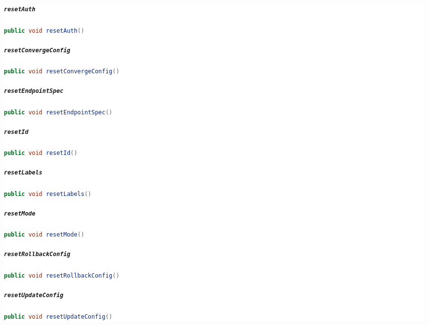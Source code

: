 
##### `resetAuth` <a name="resetAuth" id="@cdktf/provider-docker.service.Service.resetAuth"></a>

```java
public void resetAuth()
```

##### `resetConvergeConfig` <a name="resetConvergeConfig" id="@cdktf/provider-docker.service.Service.resetConvergeConfig"></a>

```java
public void resetConvergeConfig()
```

##### `resetEndpointSpec` <a name="resetEndpointSpec" id="@cdktf/provider-docker.service.Service.resetEndpointSpec"></a>

```java
public void resetEndpointSpec()
```

##### `resetId` <a name="resetId" id="@cdktf/provider-docker.service.Service.resetId"></a>

```java
public void resetId()
```

##### `resetLabels` <a name="resetLabels" id="@cdktf/provider-docker.service.Service.resetLabels"></a>

```java
public void resetLabels()
```

##### `resetMode` <a name="resetMode" id="@cdktf/provider-docker.service.Service.resetMode"></a>

```java
public void resetMode()
```

##### `resetRollbackConfig` <a name="resetRollbackConfig" id="@cdktf/provider-docker.service.Service.resetRollbackConfig"></a>

```java
public void resetRollbackConfig()
```

##### `resetUpdateConfig` <a name="resetUpdateConfig" id="@cdktf/provider-docker.service.Service.resetUpdateConfig"></a>

```java
public void resetUpdateConfig()
```
